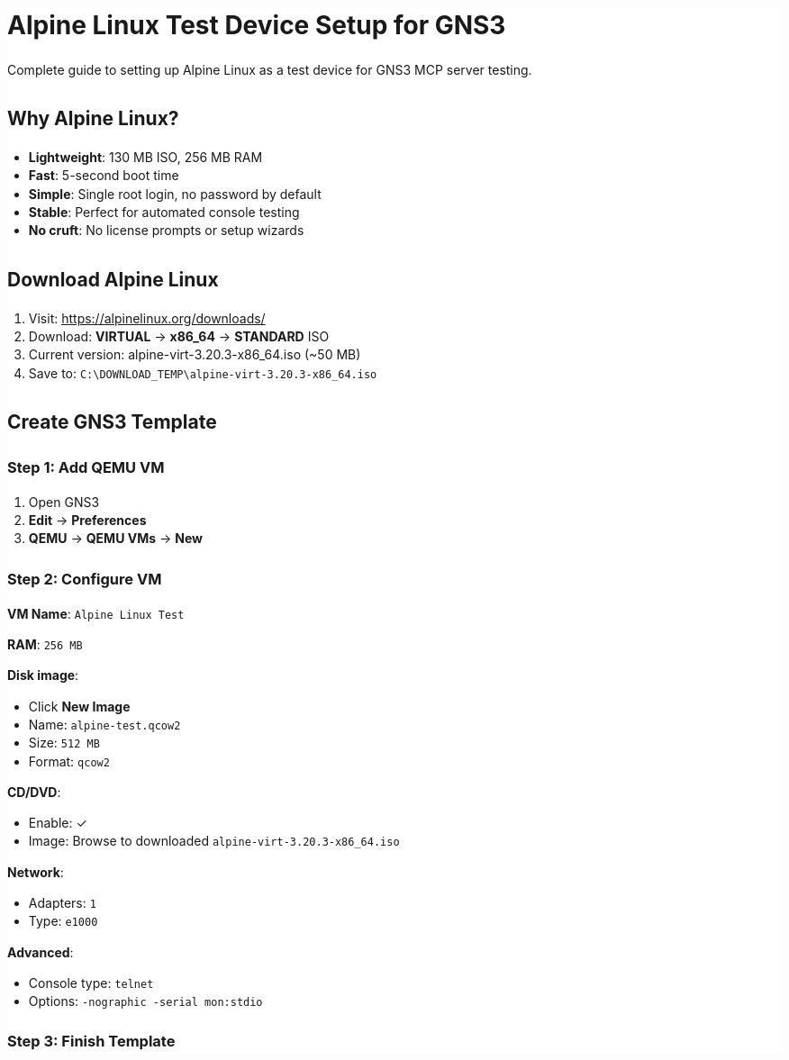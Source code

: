 # Alpine Linux Test Device Setup for GNS3

Complete guide to setting up Alpine Linux as a test device for GNS3 MCP server testing.

## Why Alpine Linux?

- **Lightweight**: 130 MB ISO, 256 MB RAM
- **Fast**: 5-second boot time
- **Simple**: Single root login, no password by default
- **Stable**: Perfect for automated console testing
- **No cruft**: No license prompts or setup wizards

## Download Alpine Linux

1. Visit: https://alpinelinux.org/downloads/
2. Download: **VIRTUAL** → **x86_64** → **STANDARD** ISO
3. Current version: alpine-virt-3.20.3-x86_64.iso (~50 MB)
4. Save to: `C:\DOWNLOAD_TEMP\alpine-virt-3.20.3-x86_64.iso`

## Create GNS3 Template

### Step 1: Add QEMU VM

1. Open GNS3
2. **Edit** → **Preferences**
3. **QEMU** → **QEMU VMs** → **New**

### Step 2: Configure VM

**VM Name**: `Alpine Linux Test`

**RAM**: `256 MB`

**Disk image**:
- Click **New Image**
- Name: `alpine-test.qcow2`
- Size: `512 MB`
- Format: `qcow2`

**CD/DVD**:
- Enable: ✓
- Image: Browse to downloaded `alpine-virt-3.20.3-x86_64.iso`

**Network**:
- Adapters: `1`
- Type: `e1000`

**Advanced**:
- Console type: `telnet`
- Options: `-nographic -serial mon:stdio`

### Step 3: Finish Template
